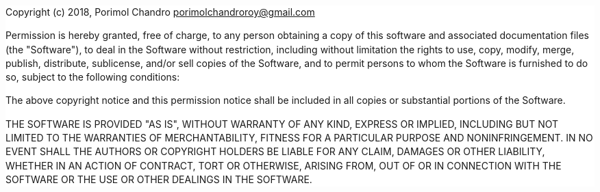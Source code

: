 Copyright (c) 2018, Porimol Chandro <porimolchandroroy@gmail.com>

Permission is hereby granted, free of charge, to any person obtaining a copy
of this software and associated documentation files (the "Software"), to deal
in the Software without restriction, including without limitation the rights
to use, copy, modify, merge, publish, distribute, sublicense, and/or sell
copies of the Software, and to permit persons to whom the Software is
furnished to do so, subject to the following conditions:

The above copyright notice and this permission notice shall be included in
all copies or substantial portions of the Software.

THE SOFTWARE IS PROVIDED "AS IS", WITHOUT WARRANTY OF ANY KIND, EXPRESS OR
IMPLIED, INCLUDING BUT NOT LIMITED TO THE WARRANTIES OF MERCHANTABILITY,
FITNESS FOR A PARTICULAR PURPOSE AND NONINFRINGEMENT. IN NO EVENT SHALL THE
AUTHORS OR COPYRIGHT HOLDERS BE LIABLE FOR ANY CLAIM, DAMAGES OR OTHER
LIABILITY, WHETHER IN AN ACTION OF CONTRACT, TORT OR OTHERWISE, ARISING FROM,
OUT OF OR IN CONNECTION WITH THE SOFTWARE OR THE USE OR OTHER DEALINGS IN
THE SOFTWARE.
